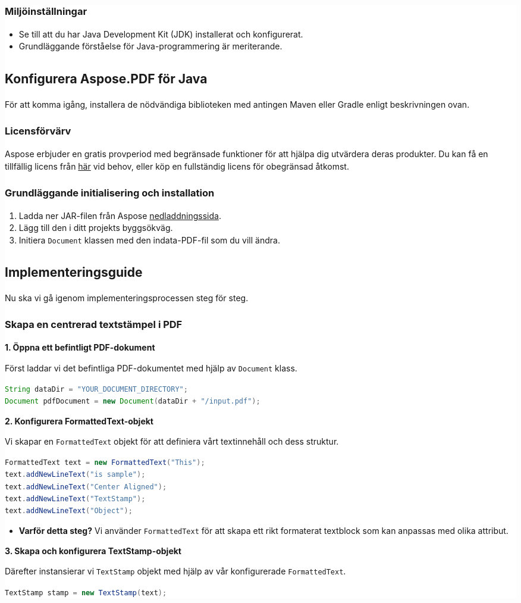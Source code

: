 ### Miljöinställningar

- Se till att du har Java Development Kit (JDK) installerat och konfigurerat.
- Grundläggande förståelse för Java-programmering är meriterande.

## Konfigurera Aspose.PDF för Java

För att komma igång, installera de nödvändiga biblioteken med antingen Maven eller Gradle enligt beskrivningen ovan. 

### Licensförvärv

Aspose erbjuder en gratis provperiod med begränsade funktioner för att hjälpa dig utvärdera deras produkter. Du kan få en tillfällig licens från [här](https://purchase.aspose.com/temporary-license/) vid behov, eller köp en fullständig licens för obegränsad åtkomst.

### Grundläggande initialisering och installation

1. Ladda ner JAR-filen från Aspose [nedladdningssida](https://releases.aspose.com/pdf/java/).
2. Lägg till den i ditt projekts byggsökväg.
3. Initiera `Document` klassen med den indata-PDF-fil som du vill ändra.

## Implementeringsguide

Nu ska vi gå igenom implementeringsprocessen steg för steg.

### Skapa en centrerad textstämpel i PDF

**1. Öppna ett befintligt PDF-dokument**

Först laddar vi det befintliga PDF-dokumentet med hjälp av `Document` klass.
```java
String dataDir = "YOUR_DOCUMENT_DIRECTORY";
Document pdfDocument = new Document(dataDir + "/input.pdf");
```

**2. Konfigurera FormattedText-objekt**

Vi skapar en `FormattedText` objekt för att definiera vårt textinnehåll och dess struktur.
```java
FormattedText text = new FormattedText("This");
text.addNewLineText("is sample");
text.addNewLineText("Center Aligned");
text.addNewLineText("TextStamp");
text.addNewLineText("Object");
```
- **Varför detta steg?** Vi använder `FormattedText` för att skapa ett rikt formaterat textblock som kan anpassas med olika attribut.

**3. Skapa och konfigurera TextStamp-objekt**

Därefter instansierar vi `TextStamp` objekt med hjälp av vår konfigurerade `FormattedText`.
```java
TextStamp stamp = new TextStamp(text);
```

